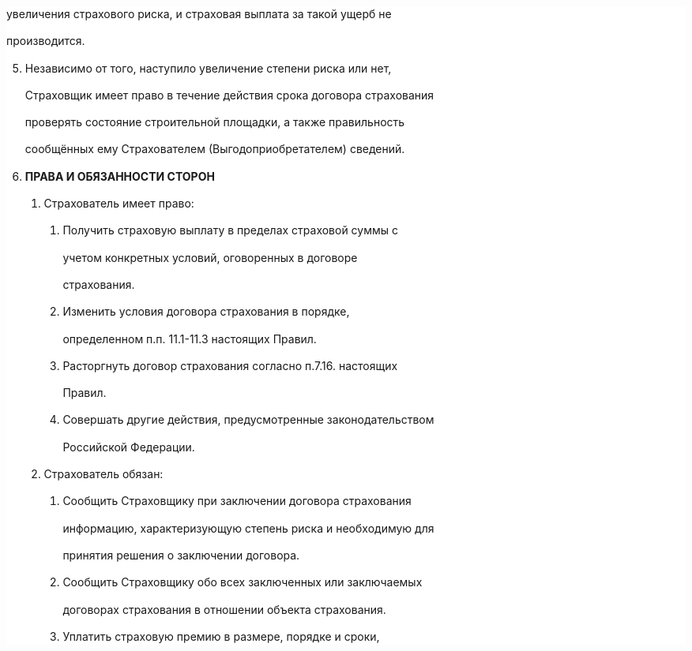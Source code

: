 увеличения страхового риска, и страховая выплата за такой ущерб не

производится.



5.  Независимо от того, наступило увеличение степени риска или нет,

    Страховщик имеет право в течение действия срока договора страхования

    проверять состояние строительной площадки, а также правильность

    сообщённых ему Страхователем (Выгодоприобретателем) сведений.







8.  **ПРАВА И ОБЯЗАННОСТИ СТОРОН**



    1.  Страхователь имеет право:



        1.  Получить страховую выплату в пределах страховой суммы с

            учетом конкретных условий, оговоренных в договоре

            страхования.



        2.  Изменить условия договора страхования в порядке,

            определенном п.п. 11.1-11.3 настоящих Правил.



        3.  Расторгнуть договор страхования согласно п.7.16. настоящих

            Правил.



        4.  Совершать другие действия, предусмотренные законодательством

            Российской Федерации.



    2.  Страхователь обязан:



        1.  Сообщить Страховщику при заключении договора страхования

            информацию, характеризующую степень риска и необходимую для

            принятия решения о заключении договора.



        2.  Сообщить Страховщику обо всех заключенных или заключаемых

            договорах страхования в отношении объекта страхования.



        3.  Уплатить страховую премию в размере, порядке и сроки,
